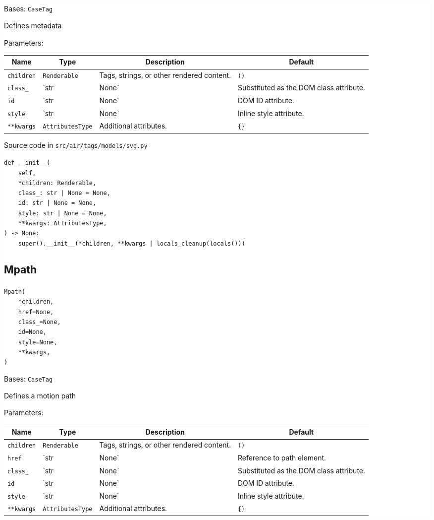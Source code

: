 Bases: `CaseTag`

Defines metadata

Parameters:

| Name       | Type             | Description                               | Default                                 |
| ---------- | ---------------- | ----------------------------------------- | --------------------------------------- |
| `children` | `Renderable`     | Tags, strings, or other rendered content. | `()`                                    |
| `class_`   | \`str            | None\`                                    | Substituted as the DOM class attribute. |
| `id`       | \`str            | None\`                                    | DOM ID attribute.                       |
| `style`    | \`str            | None\`                                    | Inline style attribute.                 |
| `**kwargs` | `AttributesType` | Additional attributes.                    | `{}`                                    |

Source code in `src/air/tags/models/svg.py`

```
def __init__(
    self,
    *children: Renderable,
    class_: str | None = None,
    id: str | None = None,
    style: str | None = None,
    **kwargs: AttributesType,
) -> None:
    super().__init__(*children, **kwargs | locals_cleanup(locals()))
```

## Mpath

```
Mpath(
    *children,
    href=None,
    class_=None,
    id=None,
    style=None,
    **kwargs,
)
```

Bases: `CaseTag`

Defines a motion path

Parameters:

| Name       | Type             | Description                               | Default                                 |
| ---------- | ---------------- | ----------------------------------------- | --------------------------------------- |
| `children` | `Renderable`     | Tags, strings, or other rendered content. | `()`                                    |
| `href`     | \`str            | None\`                                    | Reference to path element.              |
| `class_`   | \`str            | None\`                                    | Substituted as the DOM class attribute. |
| `id`       | \`str            | None\`                                    | DOM ID attribute.                       |
| `style`    | \`str            | None\`                                    | Inline style attribute.                 |
| `**kwargs` | `AttributesType` | Additional attributes.                    | `{}`                                    |
